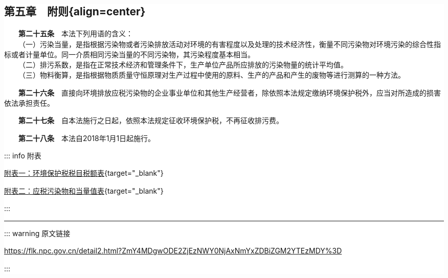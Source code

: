## 第五章&emsp;附则{align=center}

<p id="t25">&emsp;&emsp;<b>第二十五条</b>&emsp;本法下列用语的含义：<br>
&emsp;&emsp;（一）污染当量，是指根据污染物或者污染排放活动对环境的有害程度以及处理的技术经济性，衡量不同污染物对环境污染的综合性指标或者计量单位。同一介质相同污染当量的不同污染物，其污染程度基本相当。<br>
&emsp;&emsp;（二）排污系数，是指在正常技术经济和管理条件下，生产单位产品所应排放的污染物量的统计平均值。<br>
&emsp;&emsp;（三）物料衡算，是指根据物质质量守恒原理对生产过程中使用的原料、生产的产品和产生的废物等进行测算的一种方法。</p>
<p id="t26">&emsp;&emsp;<b>第二十六条</b>&emsp;直接向环境排放应税污染物的企业事业单位和其他生产经营者，除依照本法规定缴纳环境保护税外，应当对所造成的损害依法承担责任。</p>
<p id="t27">&emsp;&emsp;<b>第二十七条</b>&emsp;自本法施行之日起，依照本法规定征收环境保护税，不再征收排污费。</p>
<p id="t28">&emsp;&emsp;<b>第二十八条</b>&emsp;本法自2018年1月1日起施行。</p>

::: info 附表

[附表一：环境保护税税目税额表](/static/pdf/P1/附表一：环境保护税税目税额表.pdf){target="_blank"}

[附表二：应税污染物和当量值表](/static/pdf/P1/附表二：应税污染物和当量值表.pdf){target="_blank"}

:::

---

::: warning 原文链接

<https://flk.npc.gov.cn/detail2.html?ZmY4MDgwODE2ZjEzNWY0NjAxNmYxZDBiZGM2YTEzMDY%3D>

:::